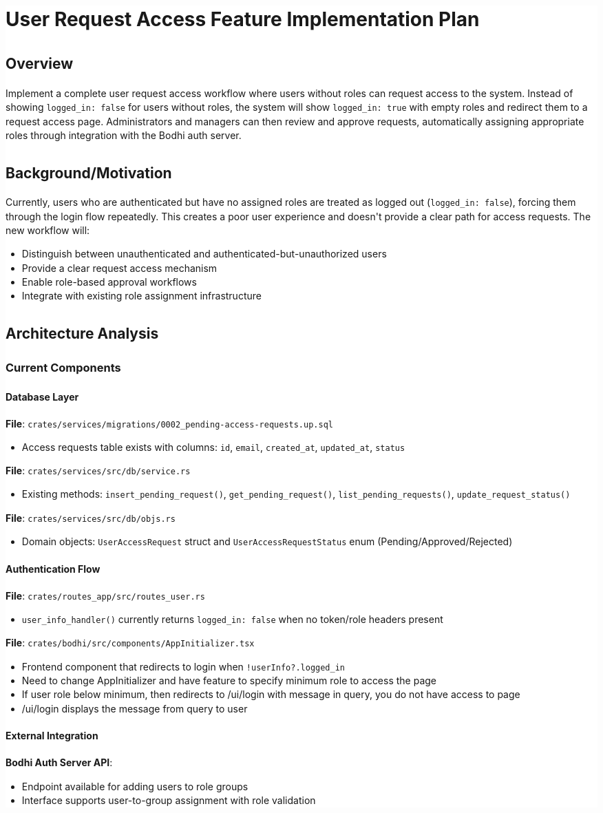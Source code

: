 # User Request Access Feature Implementation Plan

## Overview

Implement a complete user request access workflow where users without roles can request access to the system. Instead of showing `logged_in: false` for users without roles, the system will show `logged_in: true` with empty roles and redirect them to a request access page. Administrators and managers can then review and approve requests, automatically assigning appropriate roles through integration with the Bodhi auth server.

## Background/Motivation

Currently, users who are authenticated but have no assigned roles are treated as logged out (`logged_in: false`), forcing them through the login flow repeatedly. This creates a poor user experience and doesn't provide a clear path for access requests. The new workflow will:

- Distinguish between unauthenticated and authenticated-but-unauthorized users
- Provide a clear request access mechanism
- Enable role-based approval workflows
- Integrate with existing role assignment infrastructure

## Architecture Analysis

### Current Components

#### Database Layer
**File**: `crates/services/migrations/0002_pending-access-requests.up.sql`
- Access requests table exists with columns: `id`, `email`, `created_at`, `updated_at`, `status`

**File**: `crates/services/src/db/service.rs`
- Existing methods: `insert_pending_request()`, `get_pending_request()`, `list_pending_requests()`, `update_request_status()`

**File**: `crates/services/src/db/objs.rs`
- Domain objects: `UserAccessRequest` struct and `UserAccessRequestStatus` enum (Pending/Approved/Rejected)

#### Authentication Flow
**File**: `crates/routes_app/src/routes_user.rs`
- `user_info_handler()` currently returns `logged_in: false` when no token/role headers present

**File**: `crates/bodhi/src/components/AppInitializer.tsx`
- Frontend component that redirects to login when `!userInfo?.logged_in`
- Need to change AppInitializer and have feature to specify minimum role to access the page
- If user role below minimum, then redirects to /ui/login with message in query, you do not have access to page
- /ui/login displays the message from query to user

#### External Integration
**Bodhi Auth Server API**: 
- Endpoint available for adding users to role groups
- Interface supports user-to-group assignment with role validation
